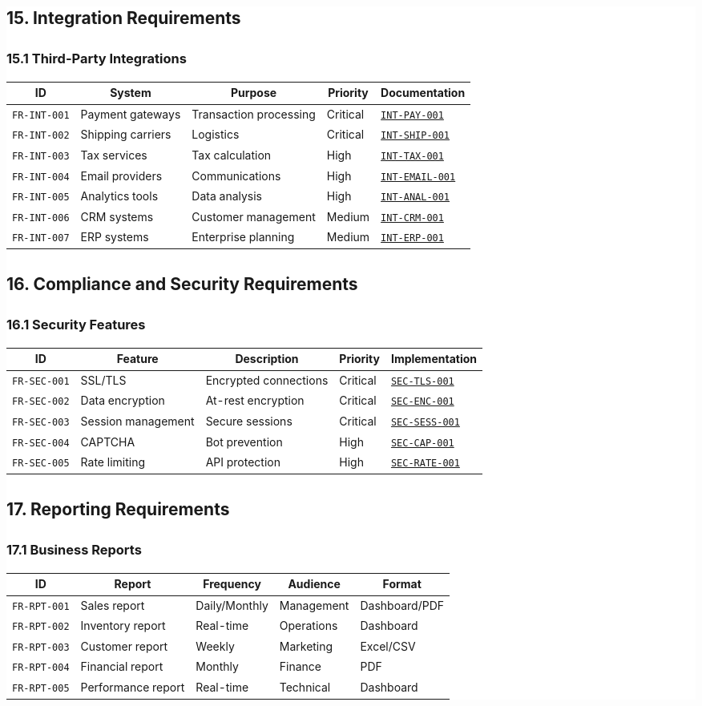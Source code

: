 ## 15. Integration Requirements

### 15.1 Third-Party Integrations

| ID | System | Purpose | Priority | Documentation |
|----|--------|---------|----------|---------------|
| `FR-INT-001` | Payment gateways | Transaction processing | Critical | [`INT-PAY-001`](../api/payment-integrations.md) |
| `FR-INT-002` | Shipping carriers | Logistics | Critical | [`INT-SHIP-001`](../api/shipping-integrations.md) |
| `FR-INT-003` | Tax services | Tax calculation | High | [`INT-TAX-001`](../api/tax-integrations.md) |
| `FR-INT-004` | Email providers | Communications | High | [`INT-EMAIL-001`](../api/email-integrations.md) |
| `FR-INT-005` | Analytics tools | Data analysis | High | [`INT-ANAL-001`](../api/analytics-integrations.md) |
| `FR-INT-006` | CRM systems | Customer management | Medium | [`INT-CRM-001`](../api/crm-integrations.md) |
| `FR-INT-007` | ERP systems | Enterprise planning | Medium | [`INT-ERP-001`](../api/erp-integrations.md) |

## 16. Compliance and Security Requirements

### 16.1 Security Features

| ID | Feature | Description | Priority | Implementation |
|----|---------|-------------|----------|----------------|
| `FR-SEC-001` | SSL/TLS | Encrypted connections | Critical | [`SEC-TLS-001`](../architecture/security.md#tls) |
| `FR-SEC-002` | Data encryption | At-rest encryption | Critical | [`SEC-ENC-001`](../architecture/security.md#encryption) |
| `FR-SEC-003` | Session management | Secure sessions | Critical | [`SEC-SESS-001`](../architecture/security.md#sessions) |
| `FR-SEC-004` | CAPTCHA | Bot prevention | High | [`SEC-CAP-001`](../architecture/security.md#captcha) |
| `FR-SEC-005` | Rate limiting | API protection | High | [`SEC-RATE-001`](../architecture/security.md#ratelimit) |

## 17. Reporting Requirements

### 17.1 Business Reports

| ID | Report | Frequency | Audience | Format |
|----|--------|-----------|----------|--------|
| `FR-RPT-001` | Sales report | Daily/Monthly | Management | Dashboard/PDF |
| `FR-RPT-002` | Inventory report | Real-time | Operations | Dashboard |
| `FR-RPT-003` | Customer report | Weekly | Marketing | Excel/CSV |
| `FR-RPT-004` | Financial report | Monthly | Finance | PDF |
| `FR-RPT-005` | Performance report | Real-time | Technical | Dashboard |
